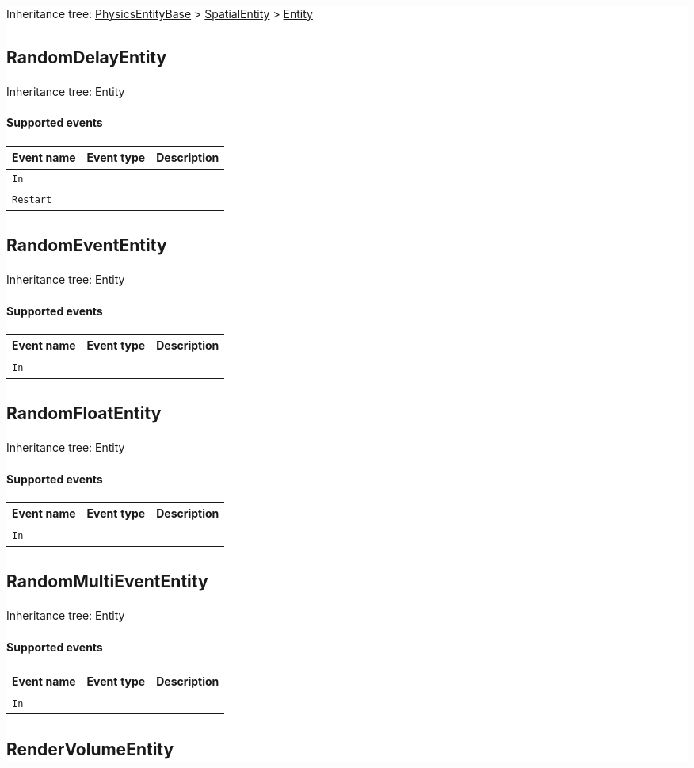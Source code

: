 Inheritance tree: [PhysicsEntityBase](#physicsentitybase) > [SpatialEntity](#spatialentity) > [Entity](#entity)


## RandomDelayEntity

Inheritance tree: [Entity](#entity)

#### Supported events

| Event name | Event type | Description |
| ---------- | ---------- | ----------- |
| `In` |  |  |
| `Restart` |  |  |


## RandomEventEntity

Inheritance tree: [Entity](#entity)

#### Supported events

| Event name | Event type | Description |
| ---------- | ---------- | ----------- |
| `In` |  |  |


## RandomFloatEntity

Inheritance tree: [Entity](#entity)

#### Supported events

| Event name | Event type | Description |
| ---------- | ---------- | ----------- |
| `In` |  |  |


## RandomMultiEventEntity

Inheritance tree: [Entity](#entity)

#### Supported events

| Event name | Event type | Description |
| ---------- | ---------- | ----------- |
| `In` |  |  |


## RenderVolumeEntity
